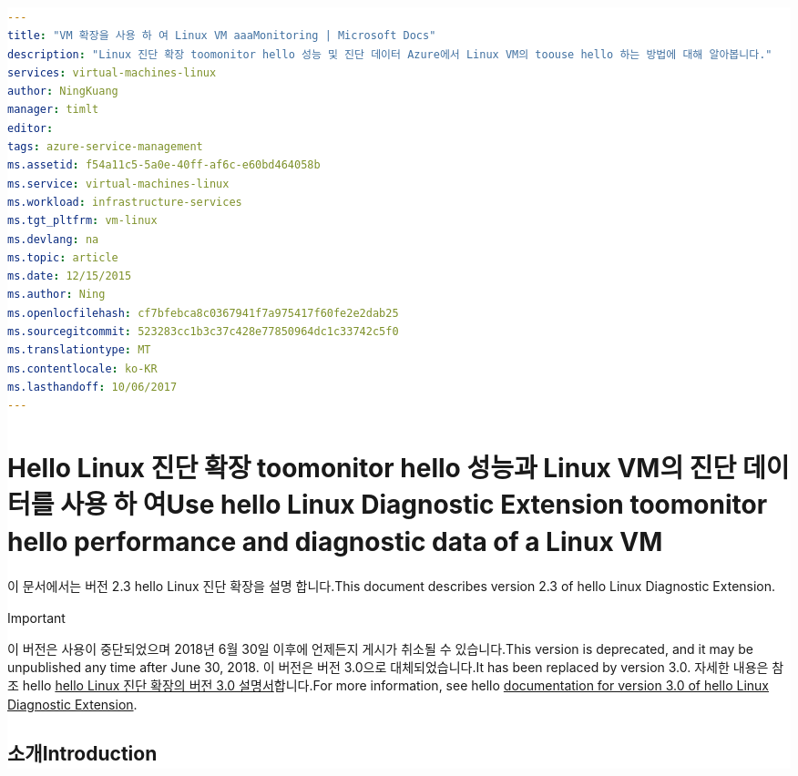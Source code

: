```yaml
---
title: "VM 확장을 사용 하 여 Linux VM aaaMonitoring | Microsoft Docs"
description: "Linux 진단 확장 toomonitor hello 성능 및 진단 데이터 Azure에서 Linux VM의 toouse hello 하는 방법에 대해 알아봅니다."
services: virtual-machines-linux
author: NingKuang
manager: timlt
editor: 
tags: azure-service-management
ms.assetid: f54a11c5-5a0e-40ff-af6c-e60bd464058b
ms.service: virtual-machines-linux
ms.workload: infrastructure-services
ms.tgt_pltfrm: vm-linux
ms.devlang: na
ms.topic: article
ms.date: 12/15/2015
ms.author: Ning
ms.openlocfilehash: cf7bfebca8c0367941f7a975417f60fe2e2dab25
ms.sourcegitcommit: 523283cc1b3c37c428e77850964dc1c33742c5f0
ms.translationtype: MT
ms.contentlocale: ko-KR
ms.lasthandoff: 10/06/2017
---
```

# <a name="use-hello-linux-diagnostic-extension-toomonitor-hello-performance-and-diagnostic-data-of-a-linux-vm"></a><span data-ttu-id="d1d1e-103">Hello Linux 진단 확장 toomonitor hello 성능과 Linux VM의 진단 데이터를 사용 하 여</span><span class="sxs-lookup"><span data-stu-id="d1d1e-103">Use hello Linux Diagnostic Extension toomonitor hello performance and diagnostic data of a Linux VM</span></span>

<span data-ttu-id="d1d1e-104">이 문서에서는 버전 2.3 hello Linux 진단 확장을 설명 합니다.</span><span class="sxs-lookup"><span data-stu-id="d1d1e-104">This document describes version 2.3 of hello Linux Diagnostic Extension.</span></span>

> [!IMPORTANT]
> <span data-ttu-id="d1d1e-105">이 버전은 사용이 중단되었으며 2018년 6월 30일 이후에 언제든지 게시가 취소될 수 있습니다.</span><span class="sxs-lookup"><span data-stu-id="d1d1e-105">This version is deprecated, and it may be unpublished any time after June 30, 2018.</span></span> <span data-ttu-id="d1d1e-106">이 버전은 버전 3.0으로 대체되었습니다.</span><span class="sxs-lookup"><span data-stu-id="d1d1e-106">It has been replaced by version 3.0.</span></span> <span data-ttu-id="d1d1e-107">자세한 내용은 참조 hello [hello Linux 진단 확장의 버전 3.0 설명서](../diagnostic-extension.md)합니다.</span><span class="sxs-lookup"><span data-stu-id="d1d1e-107">For more information, see hello [documentation for version 3.0 of hello Linux Diagnostic Extension](../diagnostic-extension.md).</span></span>

## <a name="introduction"></a><span data-ttu-id="d1d1e-108">소개</span><span class="sxs-lookup"><span data-stu-id="d1d1e-108">Introduction</span></span>
